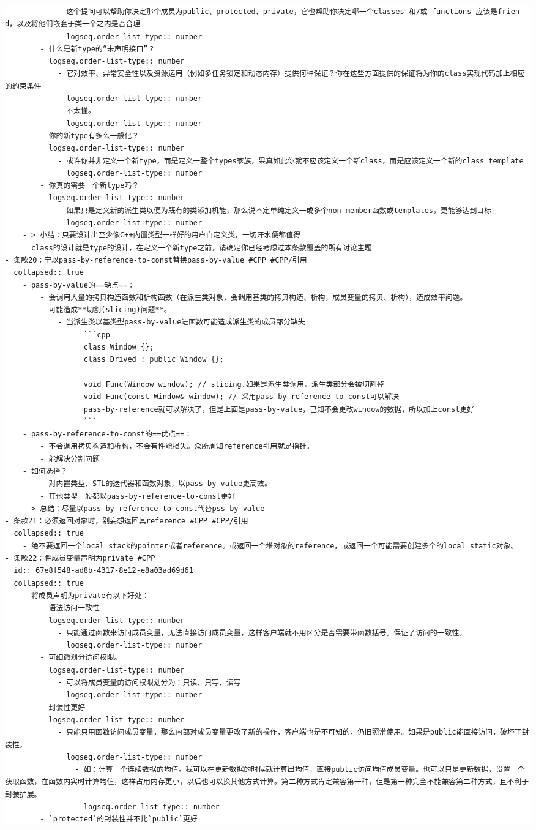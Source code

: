 				- 这个提问可以帮助你决定那个成员为public、protected、private，它也帮助你决定哪一个classes 和/或 functions 应该是friend，以及将他们嵌套于类一个之内是否合理
				  logseq.order-list-type:: number
			- 什么是新type的“未声明接口”？
			  logseq.order-list-type:: number
				- 它对效率、异常安全性以及资源运用（例如多任务锁定和动态内存）提供何种保证？你在这些方面提供的保证将为你的class实现代码加上相应的约束条件
				  logseq.order-list-type:: number
				- 不太懂。
				  logseq.order-list-type:: number
			- 你的新type有多么一般化？
			  logseq.order-list-type:: number
				- 或许你并非定义一个新type，而是定义一整个types家族，果真如此你就不应该定义一个新class，而是应该定义一个新的class template
				  logseq.order-list-type:: number
			- 你真的需要一个新type吗？
			  logseq.order-list-type:: number
				- 如果只是定义新的派生类以便为既有的类添加机能，那么说不定单纯定义一或多个non-member函数或templates，更能够达到目标
				  logseq.order-list-type:: number
		- > 小结：只要设计出至少像C++内置类型一样好的用户自定义类，一切汗水便都值得
		  class的设计就是type的设计，在定义一个新type之前，请确定你已经考虑过本条款覆盖的所有讨论主题
	- 条款20：宁以pass-by-reference-to-const替换pass-by-value #CPP #CPP/引用
	  collapsed:: true
		- pass-by-value的==缺点==：
			- 会调用大量的拷贝构造函数和析构函数（在派生类对象，会调用基类的拷贝构造、析构，成员变量的拷贝、析构），造成效率问题。
			- 可能造成**切割(slicing)问题**。
				- 当派生类以基类型pass-by-value进函数可能造成派生类的成员部分缺失
					- ```cpp
					  class Window {};
					  class Drived : public Window {};
					  
					  void Func(Window window); // slicing.如果是派生类调用，派生类部分会被切割掉
					  void Func(const Window& window); // 采用pass-by-reference-to-const可以解决
					  pass-by-reference就可以解决了，但是上面是pass-by-value，已知不会更改window的数据，所以加上const更好
					  ```
		- pass-by-reference-to-const的==优点==：
			- 不会调用拷贝构造和析构，不会有性能损失。众所周知reference引用就是指针。
			- 能解决分割问题
		- 如何选择？
			- 对内置类型、STL的迭代器和函数对象，以pass-by-value更高效。
			- 其他类型一般都以pass-by-reference-to-const更好
		- > 总结：尽量以pass-by-reference-to-const代替pss-by-value
	- 条款21：必须返回对象时，别妄想返回其reference #CPP #CPP/引用
	  collapsed:: true
		- 绝不要返回一个local stack的pointer或者reference。或返回一个堆对象的reference，或返回一个可能需要创建多个的local static对象。
	- 条款22：将成员变量声明为private #CPP
	  id:: 67e8f548-ad8b-4317-8e12-e8a03ad69d61
	  collapsed:: true
		- 将成员声明为private有以下好处：
			- 语法访问一致性
			  logseq.order-list-type:: number
				- 只能通过函数来访问成员变量，无法直接访问成员变量，这样客户端就不用区分是否需要带函数括号。保证了访问的一致性。
				  logseq.order-list-type:: number
			- 可细微划分访问权限。
			  logseq.order-list-type:: number
				- 可以将成员变量的访问权限划分为：只读、只写、读写
				  logseq.order-list-type:: number
			- 封装性更好
			  logseq.order-list-type:: number
				- 只能只用函数访问成员变量，那么内部对成员变量更改了新的操作，客户端也是不可知的，仍旧照常使用。如果是public能直接访问，破坏了封装性。
				  logseq.order-list-type:: number
					- 如：计算一个连续数据的均值。我可以在更新数据的时候就计算出均值，直接public访问均值成员变量。也可以只是更新数据，设置一个获取函数，在函数内实时计算均值，这样占用内存更小，以后也可以换其他方式计算。第二种方式肯定兼容第一种，但是第一种完全不能兼容第二种方式，且不利于封装扩展。
					  logseq.order-list-type:: number
			- `protected`的封装性并不比`public`更好